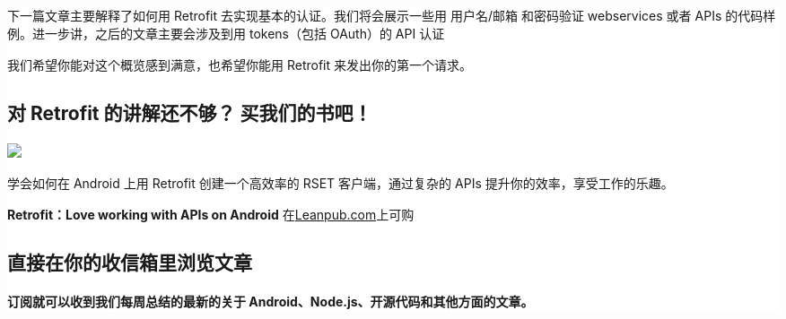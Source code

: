 下一篇文章主要解释了如何用 Retrofit 去实现基本的认证。我们将会展示一些用 用户名/邮箱 和密码验证 webservices 或者 APIs 的代码样例。进一步讲，之后的文章主要会涉及到用 tokens（包括 OAuth）的 API 认证

我们希望你能对这个概览感到满意，也希望你能用 Retrofit 来发出你的第一个请求。

## 对 Retrofit 的讲解还不够？ 买我们的书吧！

[![](https://futurestud.io/blog/content/images/2015/07/futurestudio-retrofitbook.png)](https://leanpub.com/retrofit-love-working-with-apis-on-android "Retrofit: Love working with APIs on Android")

学会如何在 Android 上用 Retrofit 创建一个高效率的 RSET 客户端，通过复杂的 APIs 提升你的效率，享受工作的乐趣。


**Retrofit：Love working with APIs on Android**  在[Leanpub.com](https://leanpub.com/retrofit-love-working-with-apis-on-android "Retrofit: Love working with APIs on Android")上可购




## 直接在你的收信箱里浏览文章

**订阅就可以收到我们每周总结的最新的关于 Android、Node.js、开源代码和其他方面的文章。**



